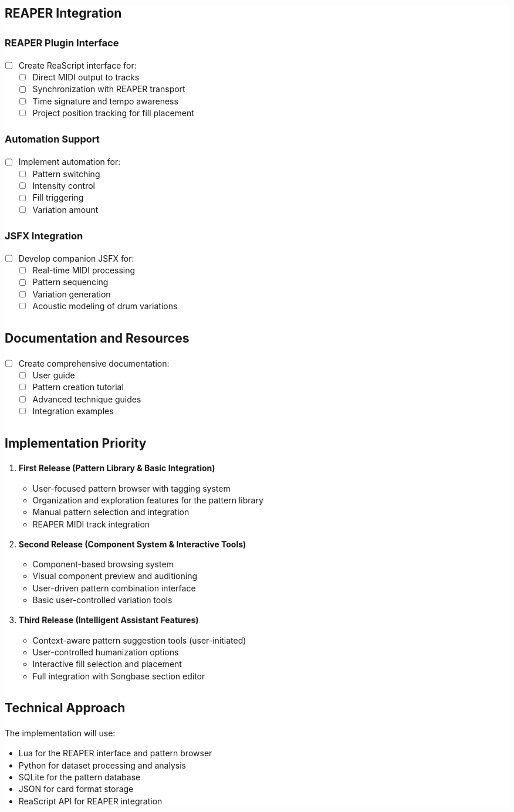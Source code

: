 ## REAPER Integration

### REAPER Plugin Interface

- [ ] Create ReaScript interface for:
  - [ ] Direct MIDI output to tracks
  - [ ] Synchronization with REAPER transport
  - [ ] Time signature and tempo awareness
  - [ ] Project position tracking for fill placement

### Automation Support

- [ ] Implement automation for:
  - [ ] Pattern switching
  - [ ] Intensity control
  - [ ] Fill triggering
  - [ ] Variation amount

### JSFX Integration

- [ ] Develop companion JSFX for:
  - [ ] Real-time MIDI processing
  - [ ] Pattern sequencing
  - [ ] Variation generation
  - [ ] Acoustic modeling of drum variations

## Documentation and Resources

- [ ] Create comprehensive documentation:
  - [ ] User guide
  - [ ] Pattern creation tutorial
  - [ ] Advanced technique guides
  - [ ] Integration examples

## Implementation Priority

1. **First Release (Pattern Library & Basic Integration)**
   - User-focused pattern browser with tagging system
   - Organization and exploration features for the pattern library
   - Manual pattern selection and integration
   - REAPER MIDI track integration

2. **Second Release (Component System & Interactive Tools)**
   - Component-based browsing system
   - Visual component preview and auditioning
   - User-driven pattern combination interface
   - Basic user-controlled variation tools

3. **Third Release (Intelligent Assistant Features)**
   - Context-aware pattern suggestion tools (user-initiated)
   - User-controlled humanization options
   - Interactive fill selection and placement
   - Full integration with Songbase section editor

## Technical Approach

The implementation will use:

- Lua for the REAPER interface and pattern browser
- Python for dataset processing and analysis
- SQLite for the pattern database
- JSON for card format storage
- ReaScript API for REAPER integration
